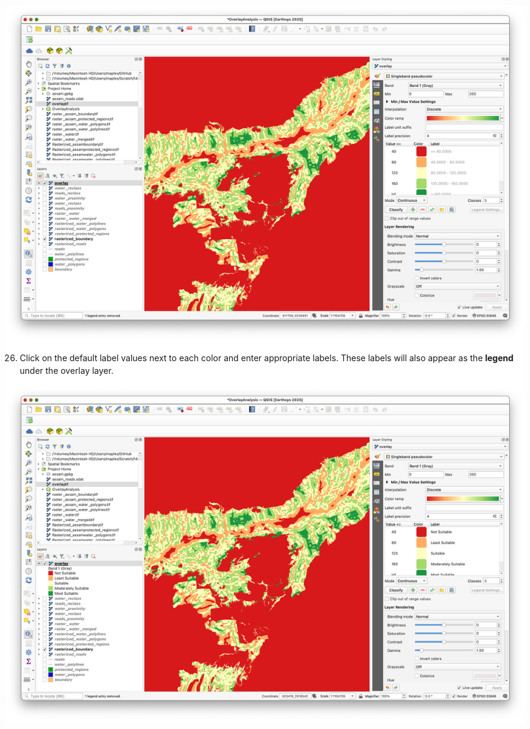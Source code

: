 ![](images/20250509_121833_image.png)

26. Click on the default label values next to each color and enter appropriate labels. These labels will also appear as the **legend** under the overlay layer.

![](images/20250509_122145_image.png)
